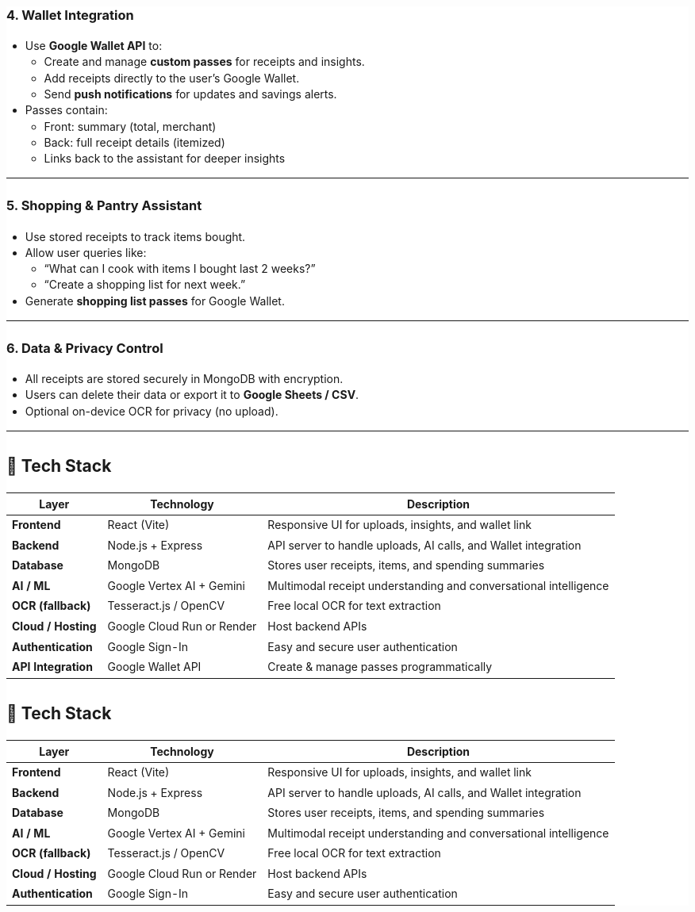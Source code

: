 
### 4. Wallet Integration
- Use **Google Wallet API** to:
  - Create and manage **custom passes** for receipts and insights.
  - Add receipts directly to the user’s Google Wallet.
  - Send **push notifications** for updates and savings alerts.
- Passes contain:
  - Front: summary (total, merchant)
  - Back: full receipt details (itemized)
  - Links back to the assistant for deeper insights

---

### 5. Shopping & Pantry Assistant
- Use stored receipts to track items bought.
- Allow user queries like:
  - “What can I cook with items I bought last 2 weeks?”
  - “Create a shopping list for next week.”
- Generate **shopping list passes** for Google Wallet.

---

### 6. Data & Privacy Control
- All receipts are stored securely in MongoDB with encryption.
- Users can delete their data or export it to **Google Sheets / CSV**.
- Optional on-device OCR for privacy (no upload).

---
## 🧱 Tech Stack

| Layer | Technology | Description |
|-------|-------------|-------------|
| **Frontend** | React (Vite) | Responsive UI for uploads, insights, and wallet link |
| **Backend** | Node.js + Express | API server to handle uploads, AI calls, and Wallet integration |
| **Database** | MongoDB | Stores user receipts, items, and spending summaries |
| **AI / ML** | Google Vertex AI + Gemini | Multimodal receipt understanding and conversational intelligence |
| **OCR (fallback)** | Tesseract.js / OpenCV | Free local OCR for text extraction |
| **Cloud / Hosting** | Google Cloud Run or Render | Host backend APIs |
| **Authentication** | Google Sign-In | Easy and secure user authentication |
| **API Integration** | Google Wallet API | Create & manage passes programmatically |
## 🧱 Tech Stack

| Layer | Technology | Description |
|-------|-------------|-------------|
| **Frontend** | React (Vite) | Responsive UI for uploads, insights, and wallet link |
| **Backend** | Node.js + Express | API server to handle uploads, AI calls, and Wallet integration |
| **Database** | MongoDB | Stores user receipts, items, and spending summaries |
| **AI / ML** | Google Vertex AI + Gemini | Multimodal receipt understanding and conversational intelligence |
| **OCR (fallback)** | Tesseract.js / OpenCV | Free local OCR for text extraction |
| **Cloud / Hosting** | Google Cloud Run or Render | Host backend APIs |
| **Authentication** | Google Sign-In | Easy and secure user authentication |